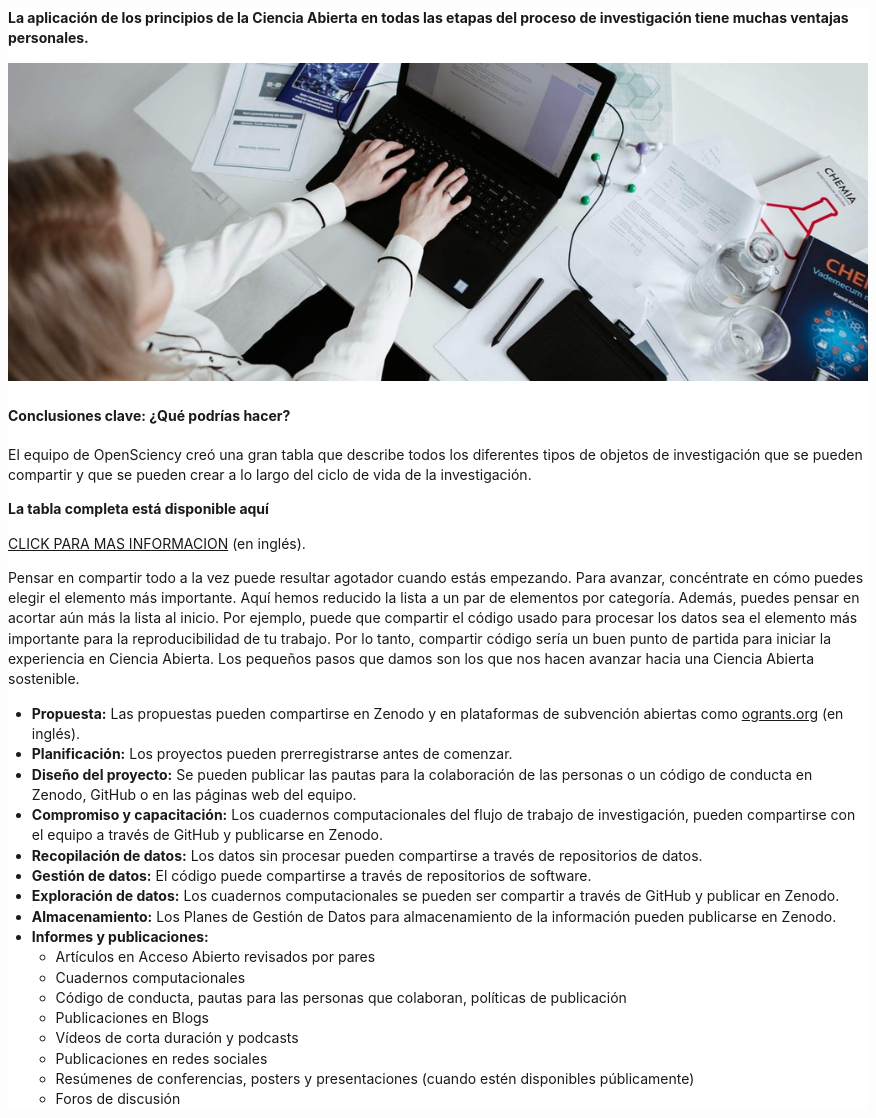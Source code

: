 **La aplicación de los principios de la Ciencia Abierta en todas las etapas del proceso de investigación tiene muchas ventajas personales.**

<img src="../images/media/image23_es.jpeg" style="width:100%;height:auto;" />

#### Conclusiones clave: ¿Qué podrías hacer?

El equipo de OpenSciency creó una gran tabla que describe todos los diferentes tipos de objetos de investigación que se pueden compartir y que se pueden crear a lo largo del ciclo de vida de la investigación.

**La tabla completa está disponible aquí**

[CLICK PARA MAS INFORMACION](https://opensciency.github.io/sprint-content/open-results/lesson1-research-process-and-results.html#research-stages-and-open-result-table) (en inglés).

Pensar en compartir todo a la vez puede resultar agotador cuando estás empezando. Para avanzar, concéntrate en cómo puedes elegir el elemento más importante. Aquí hemos reducido la lista a un par de elementos por categoría. Además, puedes pensar en acortar aún más la lista al inicio. Por ejemplo, puede que compartir el código usado para procesar los datos sea el elemento más importante para la reproducibilidad de tu trabajo. Por lo tanto, compartir código sería un buen punto de partida para iniciar la experiencia en Ciencia Abierta. Los pequeños pasos que damos son los que nos hacen avanzar hacia una Ciencia Abierta sostenible.

- **Propuesta:** Las propuestas pueden compartirse en Zenodo y en plataformas de subvención abiertas como [ogrants.org](https://www.ogrants.org/) (en inglés).
- **Planificación:** Los proyectos pueden prerregistrarse antes de comenzar.
- **Diseño del proyecto:** Se pueden publicar las pautas para la colaboración de las personas o un código de conducta en Zenodo, GitHub o en las páginas web del equipo.
- **Compromiso y capacitación:** Los cuadernos computacionales del flujo de trabajo de investigación, pueden compartirse con el equipo a través de GitHub y publicarse en Zenodo.
- **Recopilación de datos:** Los datos sin procesar pueden compartirse a través de repositorios de datos.
- **Gestión de datos:** El código puede compartirse a través de repositorios de software.
- **Exploración de datos:** Los cuadernos computacionales se pueden ser compartir a través de GitHub y publicar en Zenodo.
- **Almacenamiento:** Los Planes de Gestión de Datos para almacenamiento de la información pueden publicarse en Zenodo.
- **Informes y publicaciones:**
  - Artículos en Acceso Abierto revisados por pares 
  - Cuadernos computacionales
  - Código de conducta, pautas para las personas que colaboran, políticas de publicación
  - Publicaciones en Blogs
  - Vídeos de corta duración y podcasts
  - Publicaciones en redes sociales
  - Resúmenes de conferencias, posters y presentaciones (cuando estén disponibles públicamente)
  - Foros de discusión
